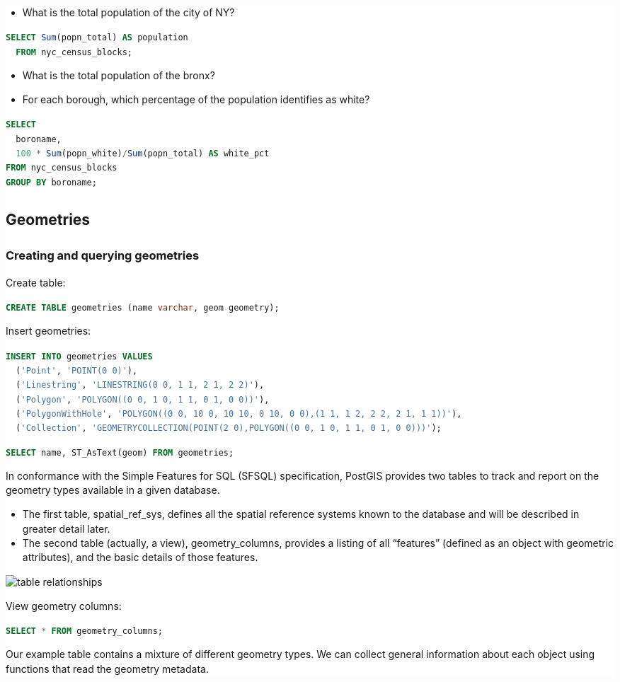 * What is the total population of the city of NY?
```SQL
SELECT Sum(popn_total) AS population
  FROM nyc_census_blocks;
```

* What is the total population of the bronx?

* For each borough, which percentage of the population identifies as white?
```SQL
SELECT
  boroname,
  100 * Sum(popn_white)/Sum(popn_total) AS white_pct
FROM nyc_census_blocks
GROUP BY boroname;
```

## Geometries
### Creating and querying geometries

Create table:
```SQL
CREATE TABLE geometries (name varchar, geom geometry);
```

Insert geometries:
```SQL
INSERT INTO geometries VALUES
  ('Point', 'POINT(0 0)'),
  ('Linestring', 'LINESTRING(0 0, 1 1, 2 1, 2 2)'),
  ('Polygon', 'POLYGON((0 0, 1 0, 1 1, 0 1, 0 0))'),
  ('PolygonWithHole', 'POLYGON((0 0, 10 0, 10 10, 0 10, 0 0),(1 1, 1 2, 2 2, 2 1, 1 1))'),
  ('Collection', 'GEOMETRYCOLLECTION(POINT(2 0),POLYGON((0 0, 1 0, 1 1, 0 1, 0 0)))');
```

```SQL
SELECT name, ST_AsText(geom) FROM geometries;
```

In conformance with the Simple Features for SQL (SFSQL) specification, PostGIS provides two tables to track and report on the geometry types available in a given database.

* The first table, spatial_ref_sys, defines all the spatial reference systems known to the database and will be described in greater detail later.
* The second table (actually, a view), geometry_columns, provides a listing of all “features” (defined as an object with geometric attributes), and the basic details of those features.


![table relationships](./table01.png)

View geometry columns:

```SQL
SELECT * FROM geometry_columns;
```

Our example table contains a mixture of different geometry types. We can collect general information about each object using functions that read the geometry metadata.
